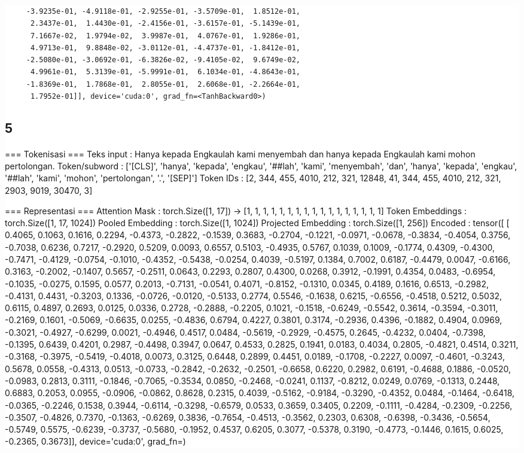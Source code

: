          -3.9235e-01, -4.9118e-01, -2.9255e-01, -3.5709e-01,  1.8512e-01,
          2.3437e-01,  1.4430e-01, -2.4156e-01, -3.6157e-01, -5.1439e-01,
          7.1667e-02,  1.9794e-02,  3.9987e-01,  4.0767e-01,  1.9286e-01,
          4.9713e-01,  9.8848e-02, -3.0112e-01, -4.4737e-01, -1.8412e-01,
         -2.5080e-01, -3.0692e-01, -6.3826e-02, -9.4105e-02,  9.6749e-02,
          4.9961e-01,  5.3139e-01, -5.9991e-01,  6.1034e-01, -4.8643e-01,
         -1.8369e-01,  1.7868e-01,  2.8055e-01,  2.6068e-01, -2.2664e-01,
          1.7952e-01]], device='cuda:0', grad_fn=<TanhBackward0>)

## 5
=== Tokenisasi ===
Teks input      : Hanya kepada Engkaulah kami menyembah dan hanya kepada Engkaulah kami mohon pertolongan.
Token/subword   : ['[CLS]', 'hanya', 'kepada', 'engkau', '##lah', 'kami', 'menyembah', 'dan', 'hanya', 'kepada', 'engkau', '##lah', 'kami', 'mohon', 'pertolongan', '.', '[SEP]']
Token IDs       : [2, 344, 455, 4010, 212, 321, 12848, 41, 344, 455, 4010, 212, 321, 2903, 9019, 30470, 3]

=== Representasi ===
Attention Mask      : torch.Size([1, 17]) → [1, 1, 1, 1, 1, 1, 1, 1, 1, 1, 1, 1, 1, 1, 1, 1, 1]
Token Embeddings    : torch.Size([1, 17, 1024])
Pooled Embedding    : torch.Size([1, 1024])
Projected Embedding : torch.Size([1, 256])
Encoded             : tensor([
        [ 0.4065,  0.1063,  0.1616,  0.2294, -0.4373, -0.2822, -0.1539,  0.3683,
         -0.2704, -0.1221, -0.0971, -0.0678, -0.3834, -0.4054,  0.3756, -0.7038,
          0.6236,  0.7217, -0.2920,  0.5209,  0.0093,  0.6557,  0.5103, -0.4935,
          0.5767,  0.1039,  0.1009, -0.1774,  0.4309, -0.4300, -0.7471, -0.4129,
         -0.0754, -0.1010, -0.4352, -0.5438, -0.0254,  0.4039, -0.5197,  0.1384,
          0.7002,  0.6187, -0.4479,  0.0047, -0.6166,  0.3163, -0.2002, -0.1407,
          0.5657, -0.2511,  0.0643,  0.2293,  0.2807,  0.4300,  0.0268,  0.3912,
         -0.1991,  0.4354,  0.0483, -0.6954, -0.1035, -0.0275,  0.1595,  0.0577,
          0.2013, -0.7131, -0.0541,  0.4071, -0.8152, -0.1310,  0.0345,  0.4189,
          0.1616,  0.6513, -0.2982, -0.4131,  0.4431, -0.3203,  0.1336, -0.0726,
         -0.0120, -0.5133,  0.2774,  0.5546, -0.1638,  0.6215, -0.6556, -0.4518,
          0.5212,  0.5032,  0.6115,  0.4897,  0.2693,  0.0125,  0.0336,  0.2728,
         -0.2888, -0.2205,  0.1021, -0.1518, -0.6249, -0.5542,  0.3614, -0.3594,
         -0.3011, -0.2169,  0.1601, -0.5069, -0.6635,  0.0255, -0.4836,  0.6794,
          0.4227,  0.3801,  0.3174, -0.2936,  0.4396, -0.1882,  0.4904,  0.0969,
         -0.3021, -0.4927, -0.6299,  0.0021, -0.4946,  0.4517,  0.0484, -0.5619,
         -0.2929, -0.4575,  0.2645, -0.4232,  0.0404, -0.7398, -0.1395,  0.6439,
          0.4201,  0.2987, -0.4498,  0.3947,  0.0647,  0.4533,  0.2825,  0.1941,
          0.0183,  0.4034,  0.2805, -0.4821,  0.4514,  0.3211, -0.3168, -0.3975,
         -0.5419, -0.4018,  0.0073,  0.3125,  0.6448,  0.2899,  0.4451,  0.0189,
         -0.1708, -0.2227,  0.0097, -0.4601, -0.3243,  0.5678,  0.0558, -0.4313,
          0.0513, -0.0733, -0.2842, -0.2632, -0.2501, -0.6658,  0.6220,  0.2982,
          0.6191, -0.4688,  0.1886, -0.0520, -0.0983,  0.2813,  0.3111, -0.1846,
         -0.7065, -0.3534,  0.0850, -0.2468, -0.0241,  0.1137, -0.8212,  0.0249,
          0.0769, -0.1313,  0.2448,  0.6883,  0.2053,  0.0955, -0.0906, -0.0862,
          0.8628,  0.2315,  0.4039, -0.5162, -0.9184, -0.3290, -0.4352,  0.0484,
         -0.1464, -0.6418, -0.0365, -0.2246,  0.1538,  0.3944, -0.6114, -0.3298,
         -0.6579,  0.0533,  0.3659,  0.3405,  0.2209, -0.1111, -0.4284, -0.2309,
         -0.2256, -0.3507, -0.4826,  0.7370, -0.1363, -0.6269,  0.3836, -0.7654,
         -0.4513, -0.3562,  0.2303,  0.6308, -0.6398, -0.3436, -0.5654, -0.5749,
          0.5575, -0.6239, -0.3737, -0.5680, -0.1952,  0.4537,  0.6205,  0.3077,
         -0.5378,  0.3190, -0.4773, -0.1446,  0.1615,  0.6025, -0.2365,  0.3673]],
       device='cuda:0', grad_fn=<TanhBackward0>)
